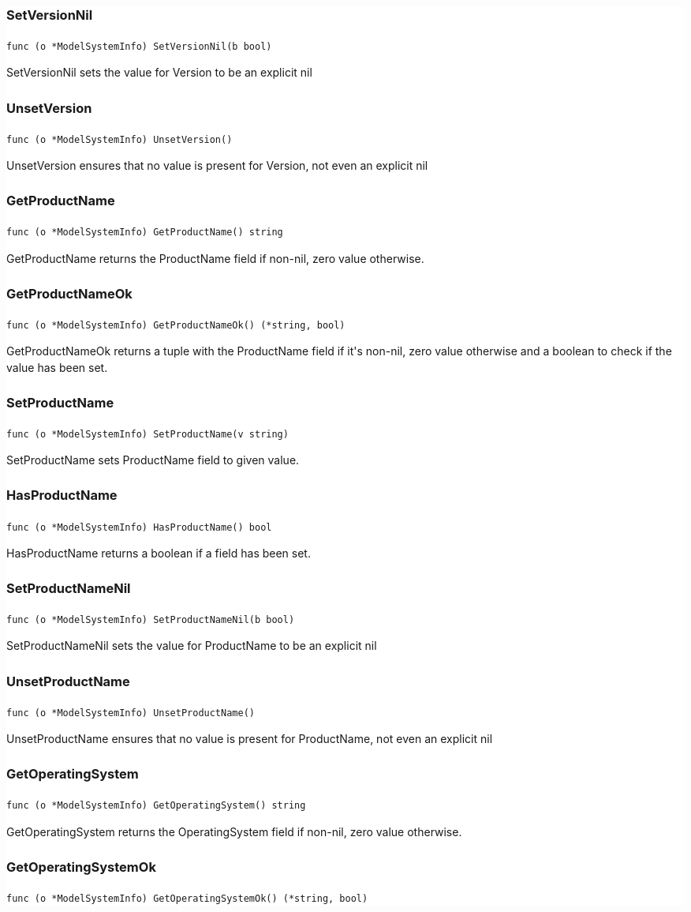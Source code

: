 ### SetVersionNil

`func (o *ModelSystemInfo) SetVersionNil(b bool)`

 SetVersionNil sets the value for Version to be an explicit nil

### UnsetVersion
`func (o *ModelSystemInfo) UnsetVersion()`

UnsetVersion ensures that no value is present for Version, not even an explicit nil
### GetProductName

`func (o *ModelSystemInfo) GetProductName() string`

GetProductName returns the ProductName field if non-nil, zero value otherwise.

### GetProductNameOk

`func (o *ModelSystemInfo) GetProductNameOk() (*string, bool)`

GetProductNameOk returns a tuple with the ProductName field if it's non-nil, zero value otherwise
and a boolean to check if the value has been set.

### SetProductName

`func (o *ModelSystemInfo) SetProductName(v string)`

SetProductName sets ProductName field to given value.

### HasProductName

`func (o *ModelSystemInfo) HasProductName() bool`

HasProductName returns a boolean if a field has been set.

### SetProductNameNil

`func (o *ModelSystemInfo) SetProductNameNil(b bool)`

 SetProductNameNil sets the value for ProductName to be an explicit nil

### UnsetProductName
`func (o *ModelSystemInfo) UnsetProductName()`

UnsetProductName ensures that no value is present for ProductName, not even an explicit nil
### GetOperatingSystem

`func (o *ModelSystemInfo) GetOperatingSystem() string`

GetOperatingSystem returns the OperatingSystem field if non-nil, zero value otherwise.

### GetOperatingSystemOk

`func (o *ModelSystemInfo) GetOperatingSystemOk() (*string, bool)`
